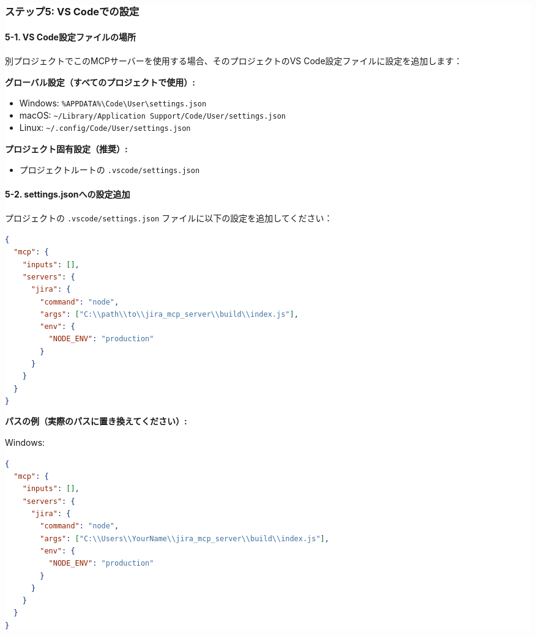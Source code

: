 ### ステップ5: VS Codeでの設定

#### 5-1. VS Code設定ファイルの場所

別プロジェクトでこのMCPサーバーを使用する場合、そのプロジェクトのVS Code設定ファイルに設定を追加します：

**グローバル設定（すべてのプロジェクトで使用）:**
- Windows: `%APPDATA%\Code\User\settings.json`
- macOS: `~/Library/Application Support/Code/User/settings.json`
- Linux: `~/.config/Code/User/settings.json`

**プロジェクト固有設定（推奨）:**
- プロジェクトルートの `.vscode/settings.json`

#### 5-2. settings.jsonへの設定追加

プロジェクトの `.vscode/settings.json` ファイルに以下の設定を追加してください：

```json
{
  "mcp": {
    "inputs": [],
    "servers": {
      "jira": {
        "command": "node",
        "args": ["C:\\path\\to\\jira_mcp_server\\build\\index.js"],
        "env": {
          "NODE_ENV": "production"
        }
      }
    }
  }
}
```

**パスの例（実際のパスに置き換えてください）:**

Windows:
```json
{
  "mcp": {
    "inputs": [],
    "servers": {
      "jira": {
        "command": "node",
        "args": ["C:\\Users\\YourName\\jira_mcp_server\\build\\index.js"],
        "env": {
          "NODE_ENV": "production"
        }
      }
    }
  }
}
```
